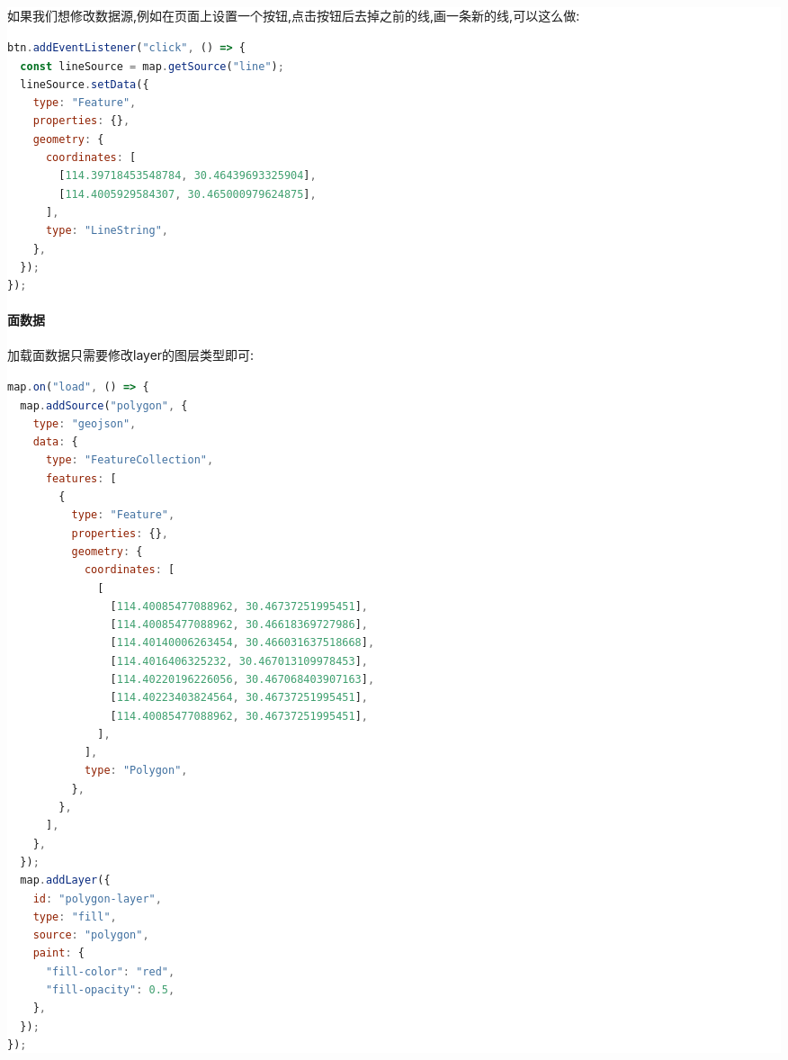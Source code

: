 如果我们想修改数据源,例如在页面上设置一个按钮,点击按钮后去掉之前的线,画一条新的线,可以这么做:

```js
btn.addEventListener("click", () => {
  const lineSource = map.getSource("line");
  lineSource.setData({
    type: "Feature",
    properties: {},
    geometry: {
      coordinates: [
        [114.39718453548784, 30.46439693325904],
        [114.4005929584307, 30.465000979624875],
      ],
      type: "LineString",
    },
  });
});
```

#### 面数据

加载面数据只需要修改layer的图层类型即可:

```js
map.on("load", () => {
  map.addSource("polygon", {
    type: "geojson",
    data: {
      type: "FeatureCollection",
      features: [
        {
          type: "Feature",
          properties: {},
          geometry: {
            coordinates: [
              [
                [114.40085477088962, 30.46737251995451],
                [114.40085477088962, 30.46618369727986],
                [114.40140006263454, 30.466031637518668],
                [114.4016406325232, 30.467013109978453],
                [114.40220196226056, 30.467068403907163],
                [114.40223403824564, 30.46737251995451],
                [114.40085477088962, 30.46737251995451],
              ],
            ],
            type: "Polygon",
          },
        },
      ],
    },
  });
  map.addLayer({
    id: "polygon-layer",
    type: "fill",
    source: "polygon",
    paint: {
      "fill-color": "red",
      "fill-opacity": 0.5,
    },
  });
});
```

